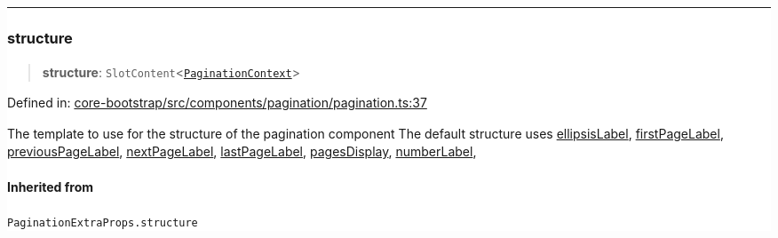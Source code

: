 ***

### structure

> **structure**: `SlotContent`\<[`PaginationContext`](PaginationContext.md)\>

Defined in: [core-bootstrap/src/components/pagination/pagination.ts:37](https://github.com/AmadeusITGroup/AgnosUI/blob/cc106a60435f60bc80ff8e70ab2cbe3220d1407a/core-bootstrap/src/components/pagination/pagination.ts#L37)

The template to use for the structure of the pagination component
The default structure uses [ellipsisLabel](PaginationState.md#ellipsislabel), [firstPageLabel](PaginationState.md#firstpagelabel),
[previousPageLabel](PaginationState.md#previouspagelabel), [nextPageLabel](PaginationState.md#nextpagelabel),
[lastPageLabel](PaginationState.md#lastpagelabel), [pagesDisplay](PaginationState.md#pagesdisplay),
[numberLabel](PaginationState.md#numberlabel),

#### Inherited from

`PaginationExtraProps.structure`
